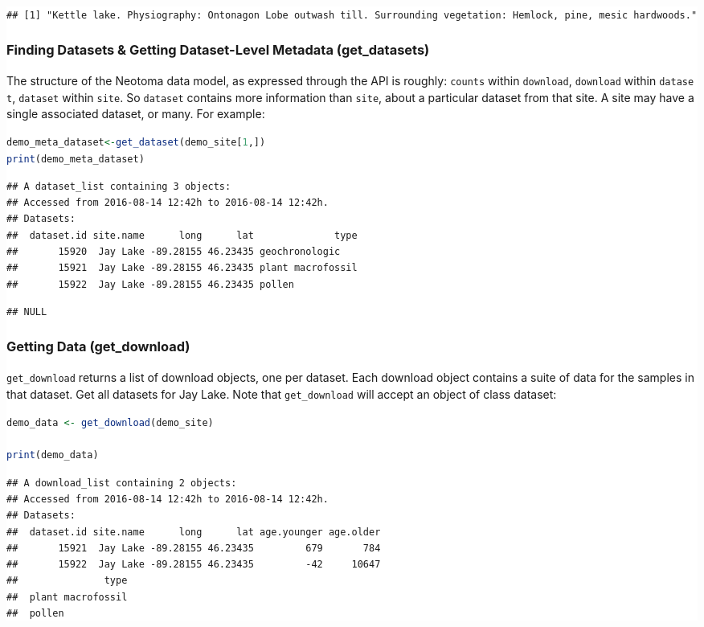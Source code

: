```
## [1] "Kettle lake. Physiography: Ontonagon Lobe outwash till. Surrounding vegetation: Hemlock, pine, mesic hardwoods."
```

### Finding Datasets & Getting Dataset-Level Metadata (get_datasets)

The structure of the Neotoma data model, as expressed through the API is roughly: `counts` within `download`, `download` within `dataset`, `dataset` within `site`.  So `dataset` contains more information than `site`, about a particular dataset from that site.  A site may have a single associated dataset, or many.  For example:


```r
demo_meta_dataset<-get_dataset(demo_site[1,])
print(demo_meta_dataset)
```

```
## A dataset_list containing 3 objects:
## Accessed from 2016-08-14 12:42h to 2016-08-14 12:42h. 
## Datasets:
##  dataset.id site.name      long      lat              type
##       15920  Jay Lake -89.28155 46.23435 geochronologic   
##       15921  Jay Lake -89.28155 46.23435 plant macrofossil
##       15922  Jay Lake -89.28155 46.23435 pollen
```

```
## NULL
```


### Getting Data (get_download)

`get_download` returns a list of download objects, one per dataset.  Each download object contains a suite of data for the samples in that dataset.  Get all datasets for Jay Lake. Note that `get_download` will accept an object of class dataset:


```r
demo_data <- get_download(demo_site)

print(demo_data)
```

```
## A download_list containing 2 objects:
## Accessed from 2016-08-14 12:42h to 2016-08-14 12:42h. 
## Datasets:
##  dataset.id site.name      long      lat age.younger age.older
##       15921  Jay Lake -89.28155 46.23435         679       784
##       15922  Jay Lake -89.28155 46.23435         -42     10647
##               type
##  plant macrofossil
##  pollen
```

